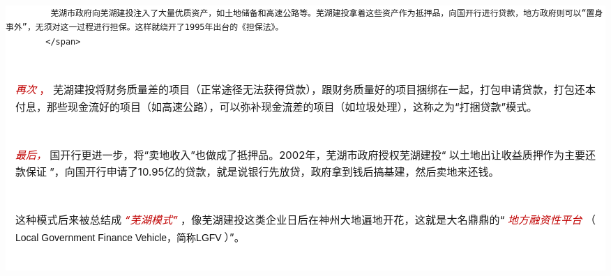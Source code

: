              芜湖市政府向芜湖建投注入了大量优质资产，如土地储备和高速公路等。芜湖建投拿着这些资产作为抵押品，向国开行进行贷款，地方政府则可以“置身事外”，无须对这一过程进行担保。这样就绕开了1995年出台的《担保法》。
            </span>
</p>
<p style="text-align: justify;margin: 5px 1em 10px;line-height: 1.75em;">
<br/>
</p>
<p style="text-align: justify;margin: 5px 1em 10px;line-height: 1.75em;">
<em>
<span style="caret-color: red;font-size: 15px;color: #C00000;">
              再次
             </span>
</em>
<span style="caret-color: red;font-size: 15px;color: #C00000;">
             ，
            </span>
<span style="caret-color: red;font-size: 15px;">
             芜湖建投将财务质量差的项目（正常途径无法获得贷款），跟财务质量好的项目捆绑在一起，打包申请贷款，打包还本付息，那些现金流好的项目（如高速公路），可以弥补现金流差的项目（如垃圾处理），这称之为“打捆贷款”模式。
            </span>
</p>
<p style="text-align: justify;margin: 5px 1em 10px;line-height: 1.75em;">
<br/>
</p>
<p style="text-align: justify;margin: 5px 1em 10px;line-height: 1.75em;">
<em>
<span style="caret-color: red;font-size: 15px;color: #C00000;">
              最后，
             </span>
</em>
<span style="caret-color: red;font-size: 15px;">
             国开行更进一步，将“卖地收入”也做成了抵押品。2002年，芜湖市政府授权芜湖建投“
             <span style="text-align: justify;caret-color: red;font-size: 15px;">
              以土地出让收益质押作为主要还款保证
             </span>
             ”，向国开行申请了10.95亿的贷款，就是说银行先放贷，政府拿到钱后搞基建，然后卖地来还钱。
            </span>
</p>
<p style="text-align: justify;margin: 5px 1em 10px;line-height: 1.75em;">
<br/>
</p>
<p style="text-align: justify;margin: 5px 1em 10px;line-height: 1.75em;">
<span style="font-size: 15px;text-align: justify;">
             这种模式后来被总结成
             <em>
<span style="font-size: 15px;text-align: justify;color: #C00000;">
               “芜湖模式”
              </span>
</em>
             ，像芜湖建投这类企业日后在神州大地遍地开花，这就是大名鼎鼎的“
             <em>
<span style="font-size: 15px;text-align: justify;color: #C00000;">
               地方融资性平台
              </span>
</em>
             （
             <span style="color: #111111;font-family: Helvetica, Arial, sans-serif;font-size: 14px;">
              Local Government Finance Vehicle，简称LGFV
             </span>
             ）”。
            </span>
</p>
<p style="text-align: justify;margin: 5px 1em 10px;line-height: 1.75em;">
<br/>